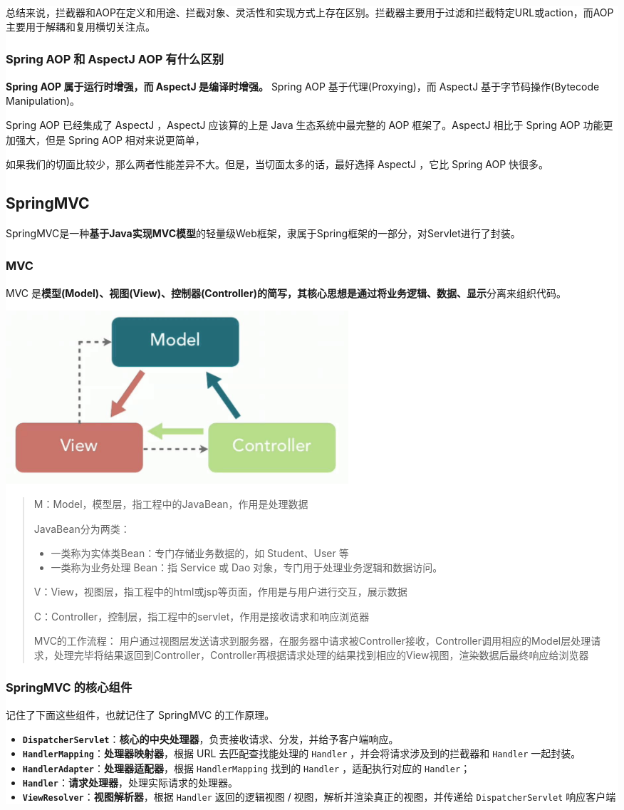 总结来说，拦截器和AOP在定义和用途、拦截对象、灵活性和实现方式上存在区别。拦截器主要用于过滤和拦截特定URL或action，而AOP主要用于解耦和复用横切关注点。

### Spring AOP 和 AspectJ AOP 有什么区别

**Spring AOP 属于运行时增强，而 AspectJ 是编译时增强。** Spring AOP 基于代理(Proxying)，而 AspectJ 基于字节码操作(Bytecode Manipulation)。

Spring AOP 已经集成了 AspectJ ，AspectJ 应该算的上是 Java 生态系统中最完整的 AOP 框架了。AspectJ 相比于 Spring AOP 功能更加强大，但是 Spring AOP 相对来说更简单，

如果我们的切面比较少，那么两者性能差异不大。但是，当切面太多的话，最好选择 AspectJ ，它比 Spring AOP 快很多。

## SpringMVC

SpringMVC是一种**基于Java实现MVC模型**的轻量级Web框架，隶属于Spring框架的一部分，对Servlet进行了封装。

### MVC

MVC 是**模型(Model)、视图(View)、控制器(Controller)**的简写，其核心思想是通过将**业务逻辑、数据、显示**分离来组织代码。

<img src="SSM\image-20210809181452421.png" alt="img"  />

> M：Model，模型层，指工程中的JavaBean，作用是处理数据
>
> JavaBean分为两类：
>
> - 一类称为实体类Bean：专门存储业务数据的，如 Student、User 等
> - 一类称为业务处理 Bean：指 Service 或 Dao 对象，专门用于处理业务逻辑和数据访问。
>
> V：View，视图层，指工程中的html或jsp等页面，作用是与用户进行交互，展示数据
>
> C：Controller，控制层，指工程中的servlet，作用是接收请求和响应浏览器
>
> MVC的工作流程： 用户通过视图层发送请求到服务器，在服务器中请求被Controller接收，Controller调用相应的Model层处理请求，处理完毕将结果返回到Controller，Controller再根据请求处理的结果找到相应的View视图，渲染数据后最终响应给浏览器

### SpringMVC 的核心组件

记住了下面这些组件，也就记住了 SpringMVC 的工作原理。

- **`DispatcherServlet`**：**核心的中央处理器**，负责接收请求、分发，并给予客户端响应。
- **`HandlerMapping`**：**处理器映射器**，根据 URL 去匹配查找能处理的 `Handler` ，并会将请求涉及到的拦截器和 `Handler` 一起封装。
- **`HandlerAdapter`**：**处理器适配器**，根据 `HandlerMapping` 找到的 `Handler` ，适配执行对应的 `Handler`；
- **`Handler`**：**请求处理器**，处理实际请求的处理器。
- **`ViewResolver`**：**视图解析器**，根据 `Handler` 返回的逻辑视图 / 视图，解析并渲染真正的视图，并传递给 `DispatcherServlet` 响应客户端
